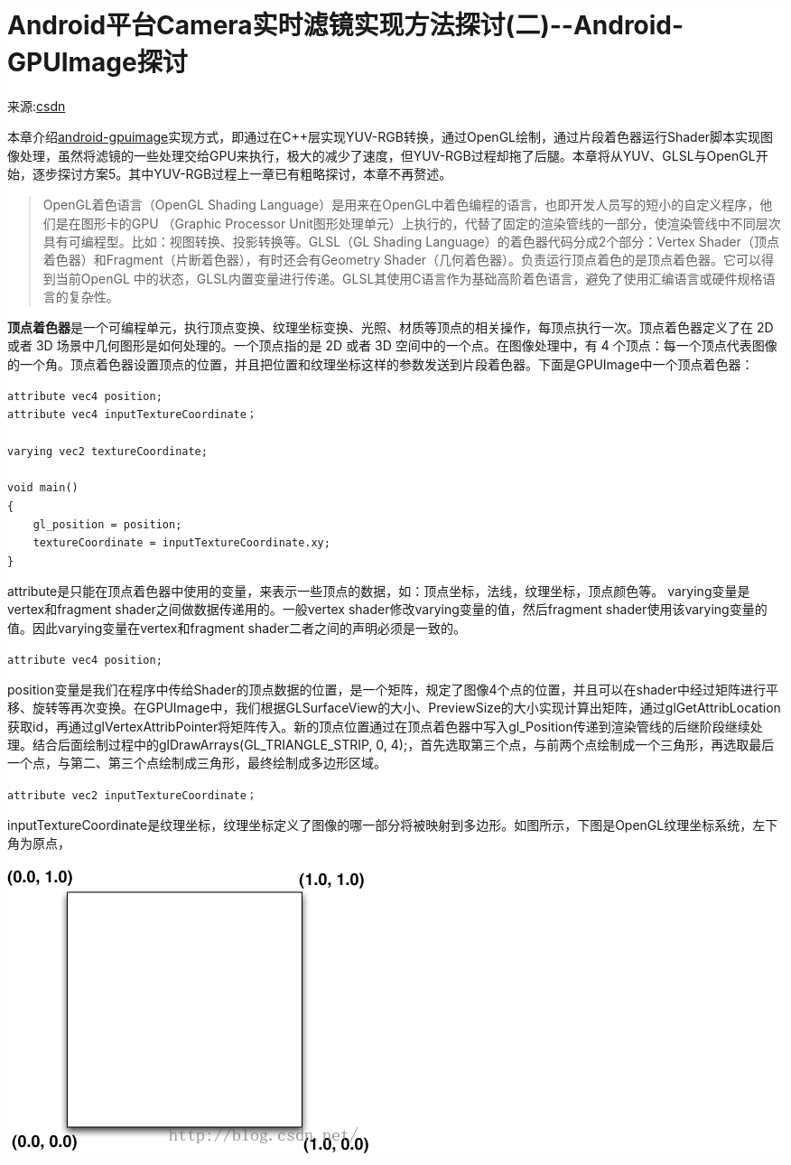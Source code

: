 # Android平台Camera实时滤镜实现方法探讨(二)--Android-GPUImage探讨

来源:[csdn](http://blog.csdn.net/oshunz/article/details/50038915)

[android-gpuimage]:https://github.com/CyberAgent/android-gpuimage

本章介绍[android-gpuimage][android-gpuimage]实现方式，即通过在C++层实现YUV-RGB转换，通过OpenGL绘制，通过片段着色器运行Shader脚本实现图像处理，虽然将滤镜的一些处理交给GPU来执行，极大的减少了速度，但YUV-RGB过程却拖了后腿。本章将从YUV、GLSL与OpenGL开始，逐步探讨方案5。其中YUV-RGB过程上一章已有粗略探讨，本章不再赘述。

> OpenGL着色语言（OpenGL Shading Language）是用来在OpenGL中着色编程的语言，也即开发人员写的短小的自定义程序，他们是在图形卡的GPU （Graphic Processor Unit图形处理单元）上执行的，代替了固定的渲染管线的一部分，使渲染管线中不同层次具有可编程型。比如：视图转换、投影转换等。GLSL（GL Shading Language）的着色器代码分成2个部分：Vertex Shader（顶点着色器）和Fragment（片断着色器），有时还会有Geometry Shader（几何着色器）。负责运行顶点着色的是顶点着色器。它可以得到当前OpenGL 中的状态，GLSL内置变量进行传递。GLSL其使用C语言作为基础高阶着色语言，避免了使用汇编语言或硬件规格语言的复杂性。

**顶点着色器**是一个可编程单元，执行顶点变换、纹理坐标变换、光照、材质等顶点的相关操作，每顶点执行一次。顶点着色器定义了在 2D 或者 3D 场景中几何图形是如何处理的。一个顶点指的是 2D 或者 3D 空间中的一个点。在图像处理中，有 4 个顶点：每一个顶点代表图像的一个角。顶点着色器设置顶点的位置，并且把位置和纹理坐标这样的参数发送到片段着色器。下面是GPUImage中一个顶点着色器：

```
attribute vec4 position;    
attribute vec4 inputTextureCoordinate；  
  
varying vec2 textureCoordinate;  
  
void main()    
{  
    gl_position = position;  
    textureCoordinate = inputTextureCoordinate.xy;  
}  

```

attribute是只能在顶点着色器中使用的变量，来表示一些顶点的数据，如：顶点坐标，法线，纹理坐标，顶点颜色等。
varying变量是vertex和fragment shader之间做数据传递用的。一般vertex shader修改varying变量的值，然后fragment shader使用该varying变量的值。因此varying变量在vertex和fragment shader二者之间的声明必须是一致的。

```
attribute vec4 position;
```

position变量是我们在程序中传给Shader的顶点数据的位置，是一个矩阵，规定了图像4个点的位置，并且可以在shader中经过矩阵进行平移、旋转等再次变换。在GPUImage中，我们根据GLSurfaceView的大小、PreviewSize的大小实现计算出矩阵，通过glGetAttribLocation获取id，再通过glVertexAttribPointer将矩阵传入。新的顶点位置通过在顶点着色器中写入gl_Position传递到渲染管线的后继阶段继续处理。结合后面绘制过程中的glDrawArrays(GL_TRIANGLE_STRIP, 0, 4);，首先选取第三个点，与前两个点绘制成一个三角形，再选取最后一个点，与第二、第三个点绘制成三角形，最终绘制成多边形区域。

```
attribute vec2 inputTextureCoordinate；
```

inputTextureCoordinate是纹理坐标，纹理坐标定义了图像的哪一部分将被映射到多边形。如图所示，下图是OpenGL纹理坐标系统，左下角为原点，

![](opengl-coordinate.png)